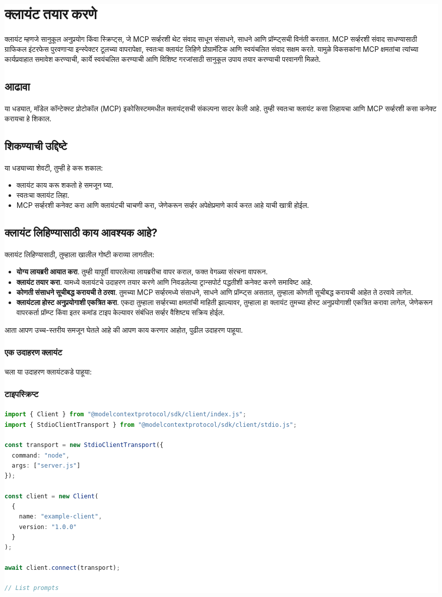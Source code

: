 
# क्लायंट तयार करणे

क्लायंट म्हणजे सानुकूल अनुप्रयोग किंवा स्क्रिप्ट्स, जे MCP सर्व्हरशी थेट संवाद साधून संसाधने, साधने आणि प्रॉम्प्ट्सची विनंती करतात. MCP सर्व्हरशी संवाद साधण्यासाठी ग्राफिकल इंटरफेस पुरवणाऱ्या इन्स्पेक्टर टूलच्या वापरापेक्षा, स्वतःचा क्लायंट लिहिणे प्रोग्रामॅटिक आणि स्वयंचलित संवाद सक्षम करते. यामुळे विकसकांना MCP क्षमतांचा त्यांच्या कार्यप्रवाहात समावेश करण्याची, कार्ये स्वयंचलित करण्याची आणि विशिष्ट गरजांसाठी सानुकूल उपाय तयार करण्याची परवानगी मिळते.

## आढावा

या धड्यात, मॉडेल कॉन्टेक्स्ट प्रोटोकॉल (MCP) इकोसिस्टममधील क्लायंट्सची संकल्पना सादर केली आहे. तुम्ही स्वतःचा क्लायंट कसा लिहायचा आणि MCP सर्व्हरशी कसा कनेक्ट करायचा हे शिकाल.

## शिकण्याची उद्दिष्टे

या धड्याच्या शेवटी, तुम्ही हे करू शकाल:

- क्लायंट काय करू शकतो हे समजून घ्या.
- स्वतःचा क्लायंट लिहा.
- MCP सर्व्हरशी कनेक्ट करा आणि क्लायंटची चाचणी करा, जेणेकरून सर्व्हर अपेक्षेप्रमाणे कार्य करत आहे याची खात्री होईल.

## क्लायंट लिहिण्यासाठी काय आवश्यक आहे?

क्लायंट लिहिण्यासाठी, तुम्हाला खालील गोष्टी कराव्या लागतील:

- **योग्य लायब्ररी आयात करा**. तुम्ही यापूर्वी वापरलेल्या लायब्ररीचा वापर कराल, फक्त वेगळ्या संरचना वापरून.
- **क्लायंट तयार करा**. यामध्ये क्लायंटचे उदाहरण तयार करणे आणि निवडलेल्या ट्रान्सपोर्ट पद्धतीशी कनेक्ट करणे समाविष्ट आहे.
- **कोणती संसाधने सूचीबद्ध करायची ते ठरवा**. तुमच्या MCP सर्व्हरमध्ये संसाधने, साधने आणि प्रॉम्प्ट्स असतात, तुम्हाला कोणती सूचीबद्ध करायची आहेत ते ठरवावे लागेल.
- **क्लायंटला होस्ट अनुप्रयोगाशी एकत्रित करा**. एकदा तुम्हाला सर्व्हरच्या क्षमतांची माहिती झाल्यावर, तुम्हाला हा क्लायंट तुमच्या होस्ट अनुप्रयोगाशी एकत्रित करावा लागेल, जेणेकरून वापरकर्ता प्रॉम्प्ट किंवा इतर कमांड टाइप केल्यावर संबंधित सर्व्हर वैशिष्ट्य सक्रिय होईल.

आता आपण उच्च-स्तरीय समजून घेतले आहे की आपण काय करणार आहोत, पुढील उदाहरण पाहूया.

### एक उदाहरण क्लायंट

चला या उदाहरण क्लायंटकडे पाहूया:

### टाइपस्क्रिप्ट

```typescript
import { Client } from "@modelcontextprotocol/sdk/client/index.js";
import { StdioClientTransport } from "@modelcontextprotocol/sdk/client/stdio.js";

const transport = new StdioClientTransport({
  command: "node",
  args: ["server.js"]
});

const client = new Client(
  {
    name: "example-client",
    version: "1.0.0"
  }
);

await client.connect(transport);

// List prompts
```